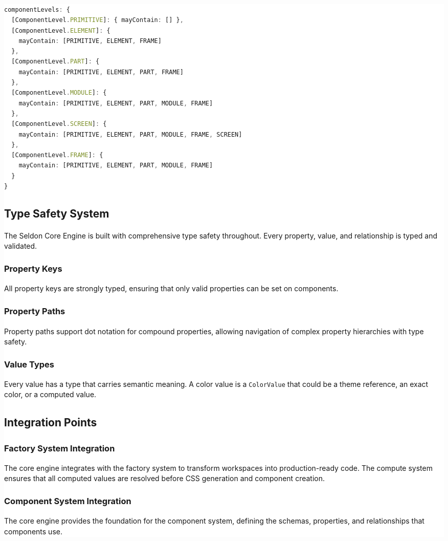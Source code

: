 ```typescript
componentLevels: {
  [ComponentLevel.PRIMITIVE]: { mayContain: [] },
  [ComponentLevel.ELEMENT]: {
    mayContain: [PRIMITIVE, ELEMENT, FRAME]
  },
  [ComponentLevel.PART]: {
    mayContain: [PRIMITIVE, ELEMENT, PART, FRAME]
  },
  [ComponentLevel.MODULE]: {
    mayContain: [PRIMITIVE, ELEMENT, PART, MODULE, FRAME]
  },
  [ComponentLevel.SCREEN]: {
    mayContain: [PRIMITIVE, ELEMENT, PART, MODULE, FRAME, SCREEN]
  },
  [ComponentLevel.FRAME]: {
    mayContain: [PRIMITIVE, ELEMENT, PART, MODULE, FRAME]
  }
}
```

## Type Safety System

The Seldon Core Engine is built with comprehensive type safety throughout. Every property, value, and relationship is typed and validated.

### Property Keys

All property keys are strongly typed, ensuring that only valid properties can be set on components.

### Property Paths

Property paths support dot notation for compound properties, allowing navigation of complex property hierarchies with type safety.

### Value Types

Every value has a type that carries semantic meaning. A color value is a `ColorValue` that could be a theme reference, an exact color, or a computed value.

## Integration Points

### Factory System Integration

The core engine integrates with the factory system to transform workspaces into production-ready code. The compute system ensures that all computed values are resolved before CSS generation and component creation.

### Component System Integration

The core engine provides the foundation for the component system, defining the schemas, properties, and relationships that components use.
